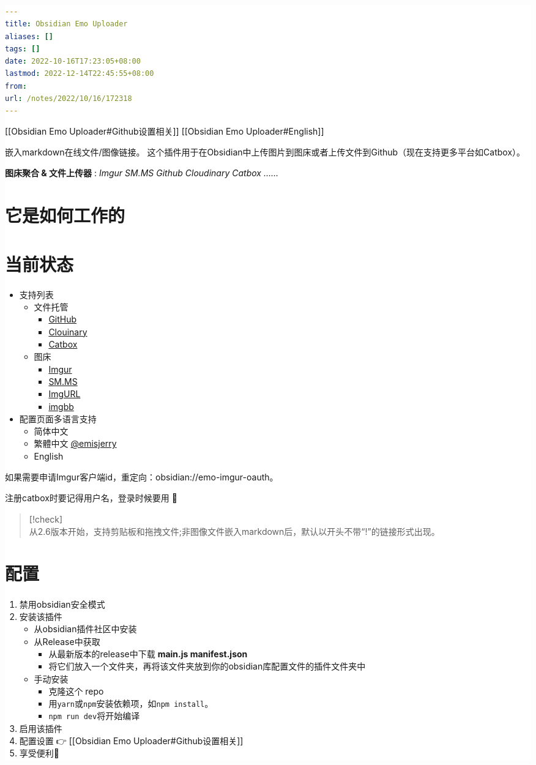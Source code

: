 ```yaml
---
title: Obsidian Emo Uploader
aliases: []
tags: []
date: 2022-10-16T17:23:05+08:00
lastmod: 2022-12-14T22:45:55+08:00
from: 
url: /notes/2022/10/16/172318
---
```


[[Obsidian Emo Uploader#Github设置相关]] [[Obsidian Emo Uploader#English]]

嵌入markdown在线文件/图像链接。 这个插件用于在Obsidian中上传图片到图床或者上传文件到Github（现在支持更多平台如Catbox）。  

**图床聚合 & 文件上传器** : _Imgur SM.MS Github Cloudinary Catbox ……_

# 它是如何工作的

<video src="https://user-images.githubusercontent.com/55282569/200258839-0979aa8c-7e5b-4254-bbe3-b9eeff458a40.mp4" controls="controls"></video>

# 当前状态

- 支持列表
    - 文件托管
        - [GitHub](https://github.com/)
        - [Clouinary](https://cloudinary.com/)
        - [Catbox](https://catbox.moe/)
    - 图床
        - [Imgur](https://imgur.com/)
        - [SM.MS](https://smms.app/)
        - [ImgURL](https://www.imgurl.org/)
        - [imgbb](https://imgbb.com/)
- 配置页面多语言支持
    - 简体中文
    - 繁體中文 [@emisjerry](https://github.com/emisjerry)
    - English

<p class = "stickies2"> 如果需要申请Imgur客户端id，重定向：obsidian://emo-imgur-oauth。</p>

<p class = "stickies">注册catbox时要记得用户名，登录时候要用 🤨</p>

>[!check]  
>从2.6版本开始，支持剪贴板和拖拽文件;非图像文件嵌入markdown后，默认以开头不带“!”的链接形式出现。

# 配置

1. 禁用obsidian安全模式
2. 安装该插件
   - 从obsidian插件社区中安装
   - 从Release中获取
      - 从最新版本的release中下载 **main.js manifest.json**
      - 将它们放入一个文件夹，再将该文件夹放到你的obsidian库配置文件的插件文件夹中
    - 手动安装
      - 克隆这个 repo
      - 用`yarn`或`npm`安装依赖项，如`npm install`。
      - `npm run dev`将开始编译
3. 启用该插件
4. 配置设置 👉 [[Obsidian Emo Uploader#Github设置相关]]
5. 享受便利🌟
